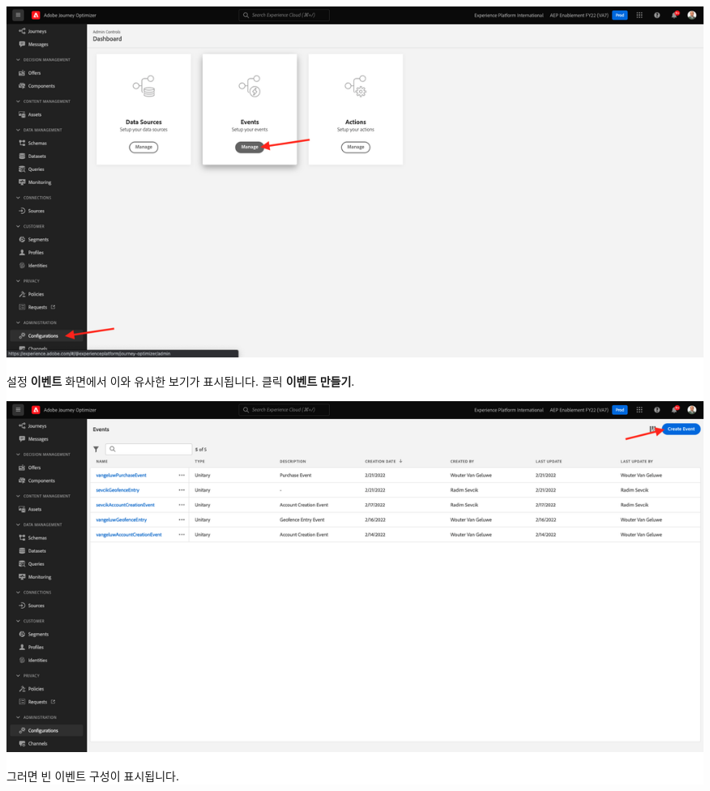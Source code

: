 ![ACOP](./images/acopmenu.png)

설정 **이벤트** 화면에서 이와 유사한 보기가 표시됩니다. 클릭 **이벤트 만들기**.

![ACOP](./images/add.png)

그러면 빈 이벤트 구성이 표시됩니다.
